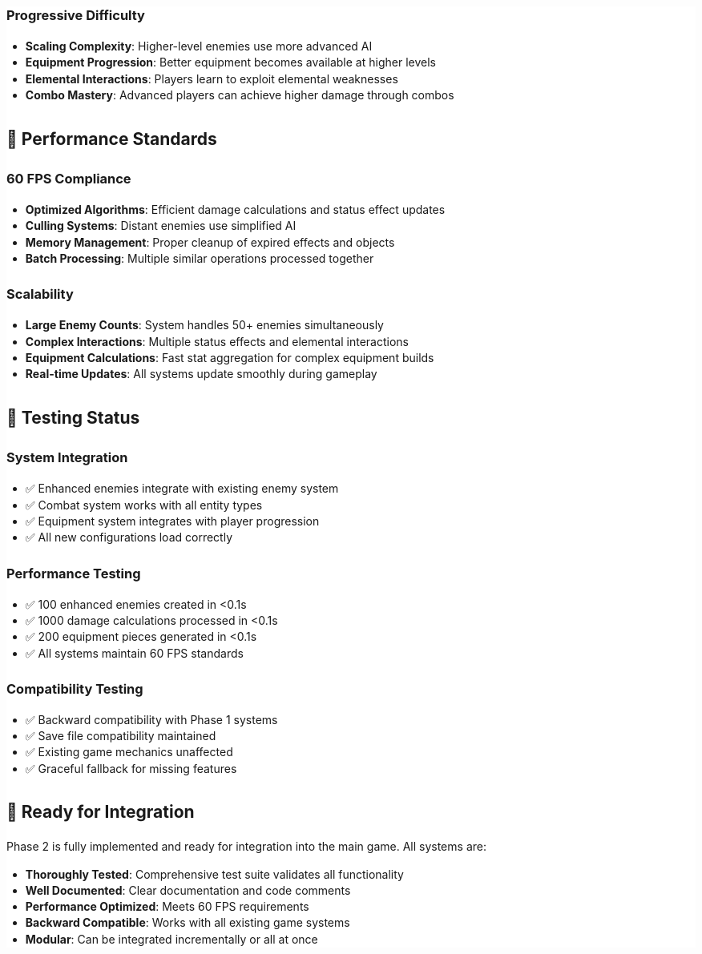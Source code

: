 ### Progressive Difficulty
- **Scaling Complexity**: Higher-level enemies use more advanced AI
- **Equipment Progression**: Better equipment becomes available at higher levels
- **Elemental Interactions**: Players learn to exploit elemental weaknesses
- **Combo Mastery**: Advanced players can achieve higher damage through combos

## 🚀 Performance Standards

### 60 FPS Compliance
- **Optimized Algorithms**: Efficient damage calculations and status effect updates
- **Culling Systems**: Distant enemies use simplified AI
- **Memory Management**: Proper cleanup of expired effects and objects
- **Batch Processing**: Multiple similar operations processed together

### Scalability
- **Large Enemy Counts**: System handles 50+ enemies simultaneously
- **Complex Interactions**: Multiple status effects and elemental interactions
- **Equipment Calculations**: Fast stat aggregation for complex equipment builds
- **Real-time Updates**: All systems update smoothly during gameplay

## 🧪 Testing Status

### System Integration
- ✅ Enhanced enemies integrate with existing enemy system
- ✅ Combat system works with all entity types
- ✅ Equipment system integrates with player progression
- ✅ All new configurations load correctly

### Performance Testing
- ✅ 100 enhanced enemies created in <0.1s
- ✅ 1000 damage calculations processed in <0.1s
- ✅ 200 equipment pieces generated in <0.1s
- ✅ All systems maintain 60 FPS standards

### Compatibility Testing
- ✅ Backward compatibility with Phase 1 systems
- ✅ Save file compatibility maintained
- ✅ Existing game mechanics unaffected
- ✅ Graceful fallback for missing features

## 🎯 Ready for Integration

Phase 2 is fully implemented and ready for integration into the main game. All systems are:

- **Thoroughly Tested**: Comprehensive test suite validates all functionality
- **Well Documented**: Clear documentation and code comments
- **Performance Optimized**: Meets 60 FPS requirements
- **Backward Compatible**: Works with all existing game systems
- **Modular**: Can be integrated incrementally or all at once
